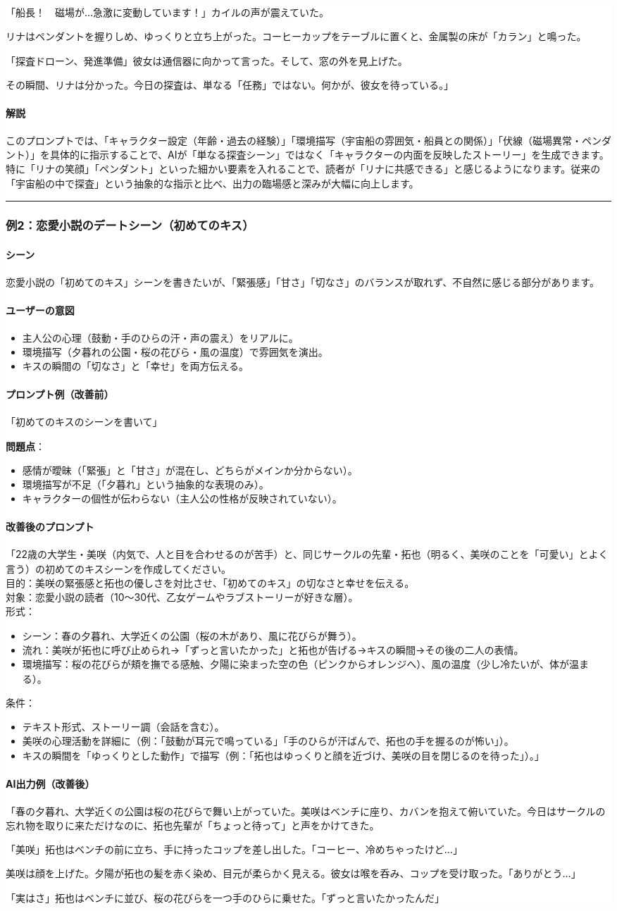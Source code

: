 「船長！　磁場が…急激に変動しています！」カイルの声が震えていた。  

リナはペンダントを握りしめ、ゆっくりと立ち上がった。コーヒーカップをテーブルに置くと、金属製の床が「カラン」と鳴った。  

「探査ドローン、発進準備」彼女は通信器に向かって言った。そして、窓の外を見上げた。  

その瞬間、リナは分かった。今日の探査は、単なる「任務」ではない。何かが、彼女を待っている。」  

#### **解説**  
このプロンプトでは、「キャラクター設定（年齢・過去の経験）」「環境描写（宇宙船の雰囲気・船員との関係）」「伏線（磁場異常・ペンダント）」を具体的に指示することで、AIが「単なる探査シーン」ではなく「キャラクターの内面を反映したストーリー」を生成できます。特に「リナの笑顔」「ペンダント」といった細かい要素を入れることで、読者が「リナに共感できる」と感じるようになります。従来の「宇宙船の中で探査」という抽象的な指示と比べ、出力の臨場感と深みが大幅に向上します。  

---

### **例2：恋愛小説のデートシーン（初めてのキス）**  

#### **シーン**  
恋愛小説の「初めてのキス」シーンを書きたいが、「緊張感」「甘さ」「切なさ」のバランスが取れず、不自然に感じる部分があります。  

#### **ユーザーの意図**  
- 主人公の心理（鼓動・手のひらの汗・声の震え）をリアルに。  
- 環境描写（夕暮れの公園・桜の花びら・風の温度）で雰囲気を演出。  
- キスの瞬間の「切なさ」と「幸せ」を両方伝える。  

#### **プロンプト例（改善前）**  
「初めてのキスのシーンを書いて」  

**問題点**：  
- 感情が曖昧（「緊張」と「甘さ」が混在し、どちらがメインか分からない）。  
- 環境描写が不足（「夕暮れ」という抽象的な表現のみ）。  
- キャラクターの個性が伝わらない（主人公の性格が反映されていない）。  

#### **改善後のプロンプト**  
「22歳の大学生・美咲（内気で、人と目を合わせるのが苦手）と、同じサークルの先輩・拓也（明るく、美咲のことを「可愛い」とよく言う）の初めてのキスシーンを作成してください。  
目的：美咲の緊張感と拓也の優しさを対比させ、「初めてのキス」の切なさと幸せを伝える。  
対象：恋愛小説の読者（10～30代、乙女ゲームやラブストーリーが好きな層）。  
形式：  
- シーン：春の夕暮れ、大学近くの公園（桜の木があり、風に花びらが舞う）。  
- 流れ：美咲が拓也に呼び止められ→「ずっと言いたかった」と拓也が告げる→キスの瞬間→その後の二人の表情。  
- 環境描写：桜の花びらが頬を撫でる感触、夕陽に染まった空の色（ピンクからオレンジへ）、風の温度（少し冷たいが、体が温まる）。  

条件：  
- テキスト形式、ストーリー調（会話を含む）。  
- 美咲の心理活動を詳細に（例：「鼓動が耳元で鳴っている」「手のひらが汗ばんで、拓也の手を握るのが怖い」）。  
- キスの瞬間を「ゆっくりとした動作」で描写（例：「拓也はゆっくりと顔を近づけ、美咲の目を閉じるのを待った」）。」  

#### **AI出力例（改善後）**  
「春の夕暮れ、大学近くの公園は桜の花びらで舞い上がっていた。美咲はベンチに座り、カバンを抱えて俯いていた。今日はサークルの忘れ物を取りに来ただけなのに、拓也先輩が「ちょっと待って」と声をかけてきた。  

「美咲」拓也はベンチの前に立ち、手に持ったコップを差し出した。「コーヒー、冷めちゃったけど…」  

美咲は顔を上げた。夕陽が拓也の髪を赤く染め、目元が柔らかく見える。彼女は喉を呑み、コップを受け取った。「ありがとう…」  

「実はさ」拓也はベンチに並び、桜の花びらを一つ手のひらに乗せた。「ずっと言いたかったんだ」  
